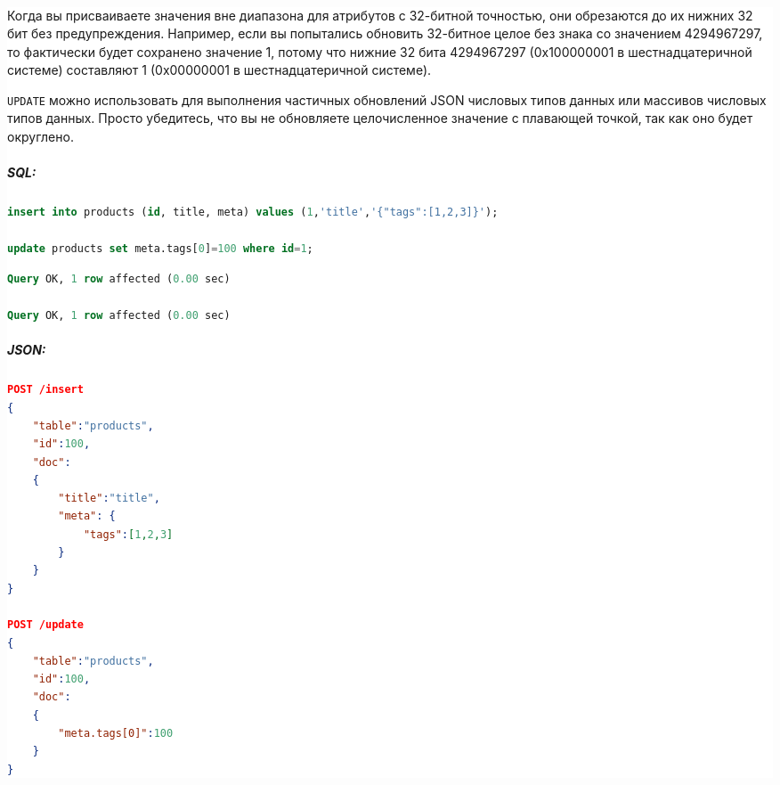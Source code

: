 

Когда вы присваиваете значения вне диапазона для атрибутов с 32-битной точностью, они обрезаются до их нижних 32 бит без предупреждения. Например, если вы попытались обновить 32-битное целое без знака со значением 4294967297, то фактически будет сохранено значение 1, потому что нижние 32 бита 4294967297 (0x100000001 в шестнадцатеричной системе) составляют 1 (0x00000001 в шестнадцатеричной системе).



`UPDATE` можно использовать для выполнения частичных обновлений JSON числовых типов данных или массивов числовых типов данных. Просто убедитесь, что вы не обновляете целочисленное значение с плавающей точкой, так как оно будет округлено.


##### SQL:


```sql
insert into products (id, title, meta) values (1,'title','{"tags":[1,2,3]}');

update products set meta.tags[0]=100 where id=1;
```



```sql
Query OK, 1 row affected (0.00 sec)

Query OK, 1 row affected (0.00 sec)
```


##### JSON:



```JSON
POST /insert
{
	"table":"products",
	"id":100,
	"doc":
	{
		"title":"title",
		"meta": {
            "tags":[1,2,3]
        }
	}
}

POST /update
{
	"table":"products",
	"id":100,
	"doc":
	{
		"meta.tags[0]":100
	}
}
```
